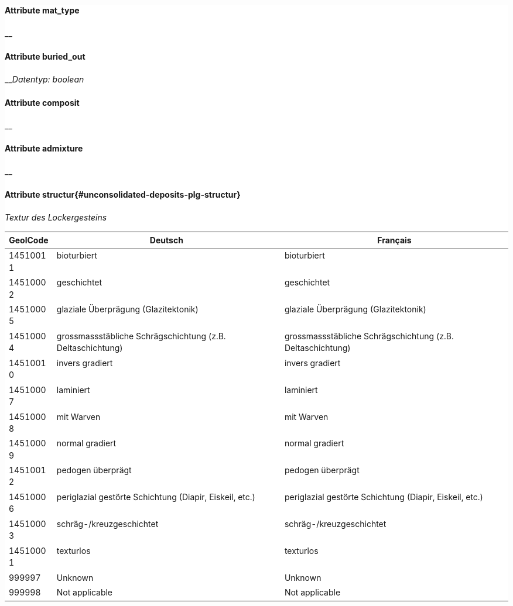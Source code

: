 
   

#### Attribute mat_type
__


   

#### Attribute buried_out
___Datentyp:  boolean_



   

#### Attribute composit
__


   

#### Attribute admixture
__


   

#### Attribute structur{#unconsolidated-deposits-plg-structur}
_Textur des Lockergesteins_

|GeolCode|Deutsch|Français|
|---------------|----------------------------------------|----------------------------------------|
|14510011 | bioturbiert | bioturbiert     |
|14510002 | geschichtet | geschichtet     |
|14510005 | glaziale Überprägung (Glazitektonik) | glaziale Überprägung (Glazitektonik)     |
|14510004 | grossmassstäbliche Schrägschichtung (z.B. Deltaschichtung) | grossmassstäbliche Schrägschichtung (z.B. Deltaschichtung)     |
|14510010 | invers gradiert | invers gradiert     |
|14510007 | laminiert | laminiert     |
|14510008 | mit Warven | mit Warven     |
|14510009 | normal gradiert | normal gradiert     |
|14510012 | pedogen überprägt | pedogen überprägt     |
|14510006 | periglazial gestörte Schichtung (Diapir, Eiskeil, etc.) | periglazial gestörte Schichtung (Diapir, Eiskeil, etc.)     |
|14510003 | schräg-/kreuzgeschichtet | schräg-/kreuzgeschichtet     |
|14510001 | texturlos | texturlos     |
|999997 | Unknown | Unknown     |
|999998 | Not applicable | Not applicable     |
